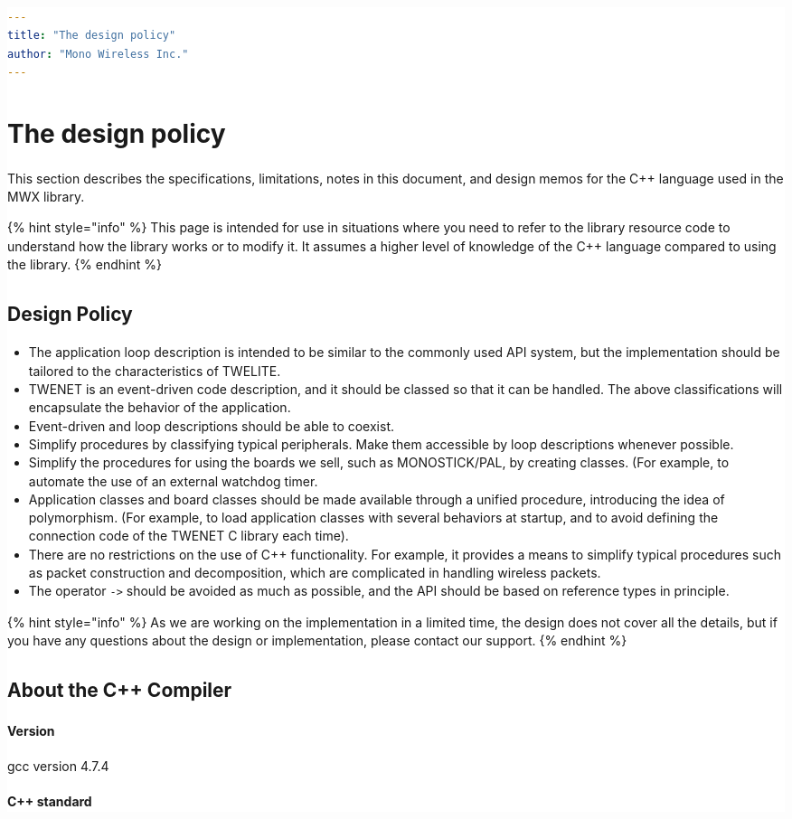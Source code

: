 ```yaml
---
title: "The design policy"
author: "Mono Wireless Inc."
---
```

# The design policy

This section describes the specifications, limitations, notes in this document, and design memos for the C++ language used in the MWX library.

{% hint style="info" %}
This page is intended for use in situations where you need to refer to the library resource code to understand how the library works or to modify it. It assumes a higher level of knowledge of the C++ language compared to using the library.
{% endhint %}

## Design Policy

* The application loop description is intended to be similar to the commonly used API system, but the implementation should be tailored to the characteristics of TWELITE.
* TWENET is an event-driven code description, and it should be classed so that it can be handled. The above classifications will encapsulate the behavior of the application.
* Event-driven and loop descriptions should be able to coexist.
* Simplify procedures by classifying typical peripherals. Make them accessible by loop descriptions whenever possible.
* Simplify the procedures for using the boards we sell, such as MONOSTICK/PAL, by creating classes. (For example, to automate the use of an external watchdog timer.
* Application classes and board classes should be made available through a unified procedure, introducing the idea of polymorphism. (For example, to load application classes with several behaviors at startup, and to avoid defining the connection code of the TWENET C library each time).
* There are no restrictions on the use of C++ functionality. For example, it provides a means to simplify typical procedures such as packet construction and decomposition, which are complicated in handling wireless packets.
* The operator `->` should be avoided as much as possible, and the API should be based on reference types in principle.



{% hint style="info" %}
As we are working on the implementation in a limited time, the design does not cover all the details, but if you have any questions about the design or implementation, please contact our support.
{% endhint %}

## About the C++ Compiler

#### Version

gcc version 4.7.4



#### C++ standard
